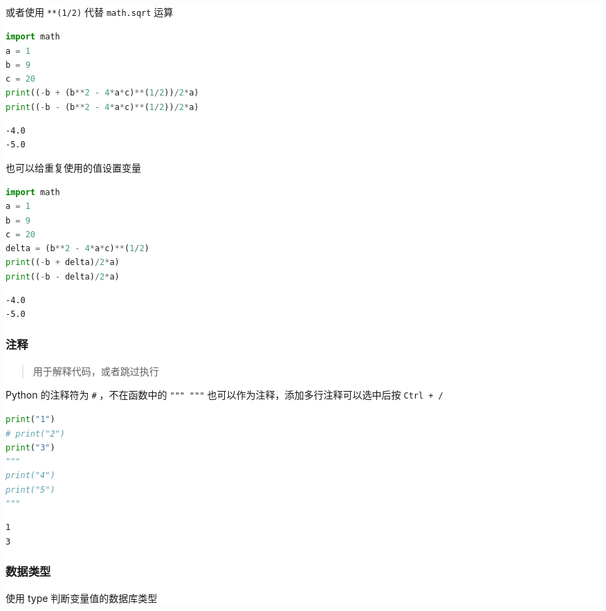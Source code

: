 或者使用 `**(1/2)` 代替 `math.sqrt` 运算

```python
import math
a = 1
b = 9
c = 20
print((-b + (b**2 - 4*a*c)**(1/2))/2*a)
print((-b - (b**2 - 4*a*c)**(1/2))/2*a)
```

```
-4.0
-5.0
```

也可以给重复使用的值设置变量

```python
import math
a = 1
b = 9
c = 20
delta = (b**2 - 4*a*c)**(1/2)
print((-b + delta)/2*a)
print((-b - delta)/2*a)
```

```
-4.0
-5.0
```

### 注释

> 用于解释代码，或者跳过执行

Python 的注释符为 `#` ，不在函数中的 `""" """` 也可以作为注释，添加多行注释可以选中后按 `Ctrl + /` 

```python
print("1")
# print("2")
print("3")
"""
print("4")
print("5")
"""
```

```
1
3
```

### 数据类型

使用 type 判断变量值的数据库类型
